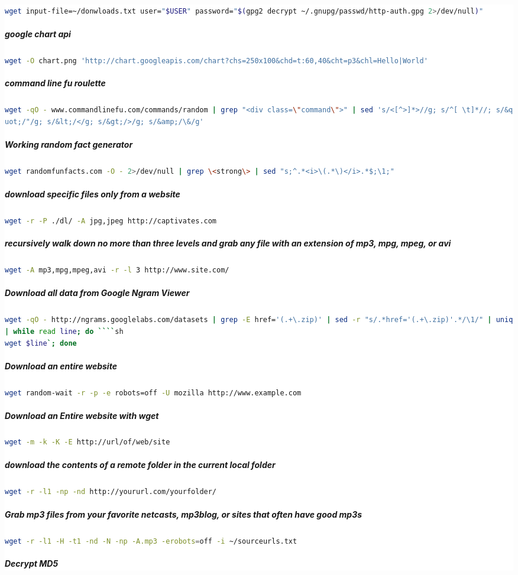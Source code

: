 ```sh
wget input-file=~/donwloads.txt user="$USER" password="$(gpg2 decrypt ~/.gnupg/passwd/http-auth.gpg 2>/dev/null)"

```
##### google chart api
```sh
wget -O chart.png 'http://chart.googleapis.com/chart?chs=250x100&chd=t:60,40&cht=p3&chl=Hello|World'

```
##### command line fu roulette
```sh
wget -qO - www.commandlinefu.com/commands/random | grep "<div class=\"command\">" | sed 's/<[^>]*>//g; s/^[ \t]*//; s/&quot;/"/g; s/&lt;/</g; s/&gt;/>/g; s/&amp;/\&/g'

```
##### Working random fact generator
```sh
wget randomfunfacts.com -O - 2>/dev/null | grep \<strong\> | sed "s;^.*<i>\(.*\)</i>.*$;\1;"

```
##### download specific files only from a website
```sh
wget -r -P ./dl/ -A jpg,jpeg http://captivates.com

```
##### recursively walk down no more than three levels and grab any file with an extension of mp3, mpg, mpeg, or avi
```sh
wget -A mp3,mpg,mpeg,avi -r -l 3 http://www.site.com/

```
##### Download all data from Google Ngram Viewer
```sh
wget -qO - http://ngrams.googlelabs.com/datasets | grep -E href='(.+\.zip)' | sed -r "s/.*href='(.+\.zip)'.*/\1/" | uniq | while read line; do ````sh
wget $line`; done

```
##### Download an entire website
```sh
wget random-wait -r -p -e robots=off -U mozilla http://www.example.com

```
##### Download an Entire website with wget
```sh
wget -m -k -K -E http://url/of/web/site

```
##### download the contents of a remote folder in the current local folder
```sh
wget -r -l1 -np -nd http://yoururl.com/yourfolder/

```
##### Grab mp3 files from your favorite netcasts, mp3blog, or sites that often have good mp3s
```sh
wget -r -l1 -H -t1 -nd -N -np -A.mp3 -erobots=off -i ~/sourceurls.txt

```
##### Decrypt MD5
```sh
```